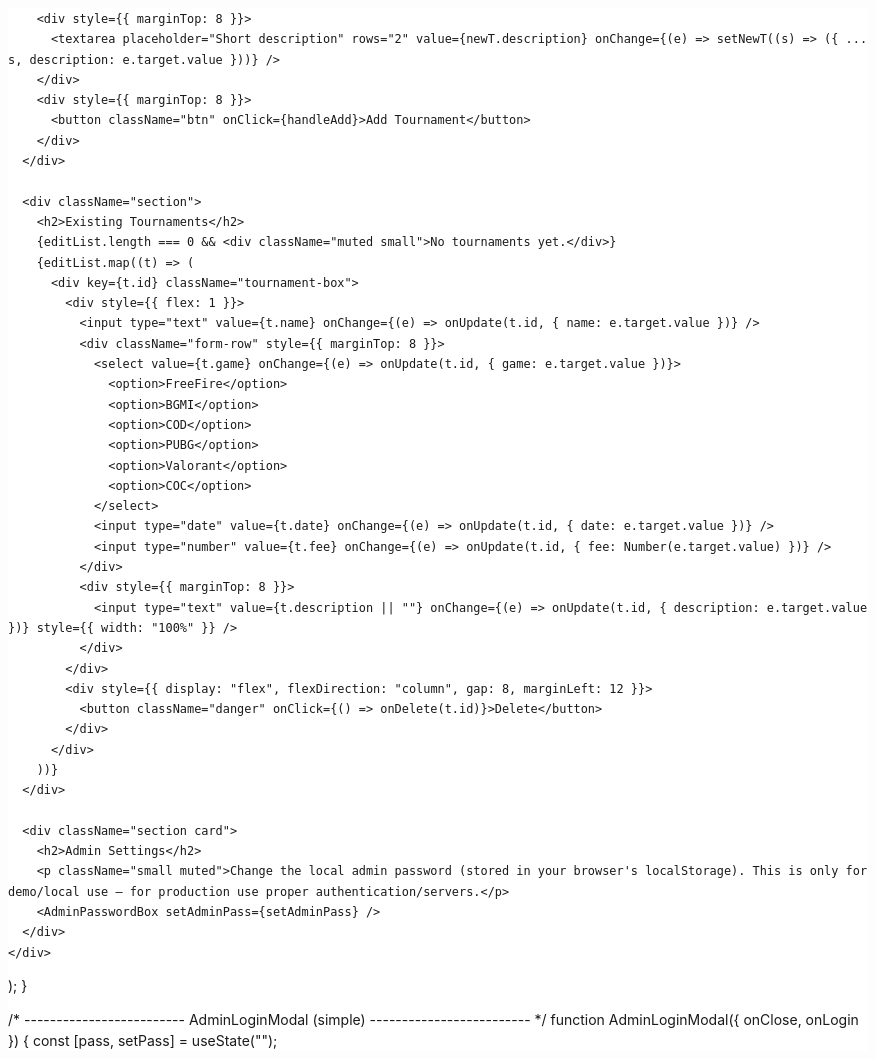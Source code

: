         <div style={{ marginTop: 8 }}>
          <textarea placeholder="Short description" rows="2" value={newT.description} onChange={(e) => setNewT((s) => ({ ...s, description: e.target.value }))} />
        </div>
        <div style={{ marginTop: 8 }}>
          <button className="btn" onClick={handleAdd}>Add Tournament</button>
        </div>
      </div>

      <div className="section">
        <h2>Existing Tournaments</h2>
        {editList.length === 0 && <div className="muted small">No tournaments yet.</div>}
        {editList.map((t) => (
          <div key={t.id} className="tournament-box">
            <div style={{ flex: 1 }}>
              <input type="text" value={t.name} onChange={(e) => onUpdate(t.id, { name: e.target.value })} />
              <div className="form-row" style={{ marginTop: 8 }}>
                <select value={t.game} onChange={(e) => onUpdate(t.id, { game: e.target.value })}>
                  <option>FreeFire</option>
                  <option>BGMI</option>
                  <option>COD</option>
                  <option>PUBG</option>
                  <option>Valorant</option>
                  <option>COC</option>
                </select>
                <input type="date" value={t.date} onChange={(e) => onUpdate(t.id, { date: e.target.value })} />
                <input type="number" value={t.fee} onChange={(e) => onUpdate(t.id, { fee: Number(e.target.value) })} />
              </div>
              <div style={{ marginTop: 8 }}>
                <input type="text" value={t.description || ""} onChange={(e) => onUpdate(t.id, { description: e.target.value })} style={{ width: "100%" }} />
              </div>
            </div>
            <div style={{ display: "flex", flexDirection: "column", gap: 8, marginLeft: 12 }}>
              <button className="danger" onClick={() => onDelete(t.id)}>Delete</button>
            </div>
          </div>
        ))}
      </div>

      <div className="section card">
        <h2>Admin Settings</h2>
        <p className="small muted">Change the local admin password (stored in your browser's localStorage). This is only for demo/local use — for production use proper authentication/servers.</p>
        <AdminPasswordBox setAdminPass={setAdminPass} />
      </div>
    </div>
  );
}

/* -------------------------
   AdminLoginModal (simple)
   ------------------------- */
function AdminLoginModal({ onClose, onLogin }) {
  const [pass, setPass] = useState("");
